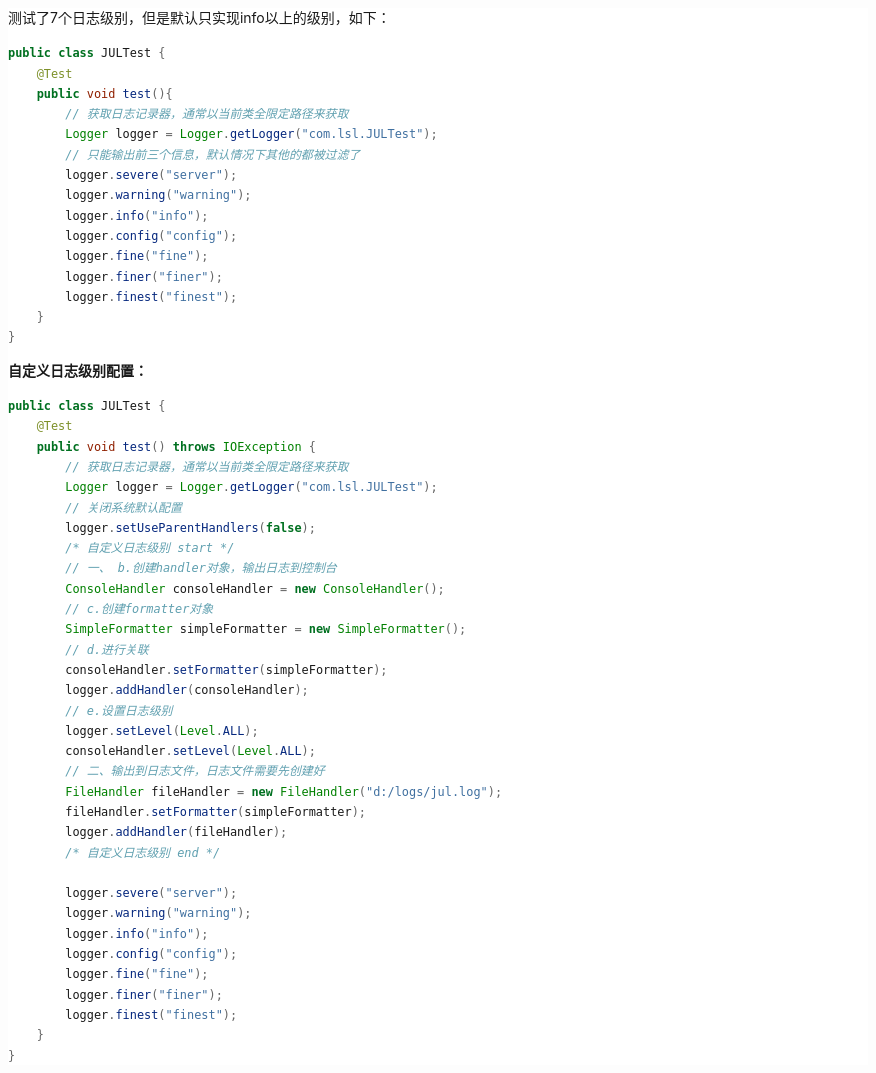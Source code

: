测试了7个日志级别，但是默认只实现info以上的级别，如下：

```java
public class JULTest {
    @Test
    public void test(){
        // 获取日志记录器，通常以当前类全限定路径来获取
        Logger logger = Logger.getLogger("com.lsl.JULTest");
        // 只能输出前三个信息，默认情况下其他的都被过滤了
        logger.severe("server");
        logger.warning("warning");
        logger.info("info");
        logger.config("config");
        logger.fine("fine");
        logger.finer("finer");
        logger.finest("finest");
    }
}
```

**自定义日志级别配置：**

```java
public class JULTest {
    @Test
    public void test() throws IOException {
        // 获取日志记录器，通常以当前类全限定路径来获取
        Logger logger = Logger.getLogger("com.lsl.JULTest");
        // 关闭系统默认配置
        logger.setUseParentHandlers(false);
        /* 自定义日志级别 start */
        // 一、 b.创建handler对象，输出日志到控制台
        ConsoleHandler consoleHandler = new ConsoleHandler();
        // c.创建formatter对象
        SimpleFormatter simpleFormatter = new SimpleFormatter();
        // d.进行关联
        consoleHandler.setFormatter(simpleFormatter);
        logger.addHandler(consoleHandler);
        // e.设置日志级别
        logger.setLevel(Level.ALL);
        consoleHandler.setLevel(Level.ALL);
        // 二、输出到日志文件，日志文件需要先创建好
        FileHandler fileHandler = new FileHandler("d:/logs/jul.log");
        fileHandler.setFormatter(simpleFormatter);
        logger.addHandler(fileHandler);
        /* 自定义日志级别 end */

        logger.severe("server");
        logger.warning("warning");
        logger.info("info");
        logger.config("config");
        logger.fine("fine");
        logger.finer("finer");
        logger.finest("finest");
    }
}
```
